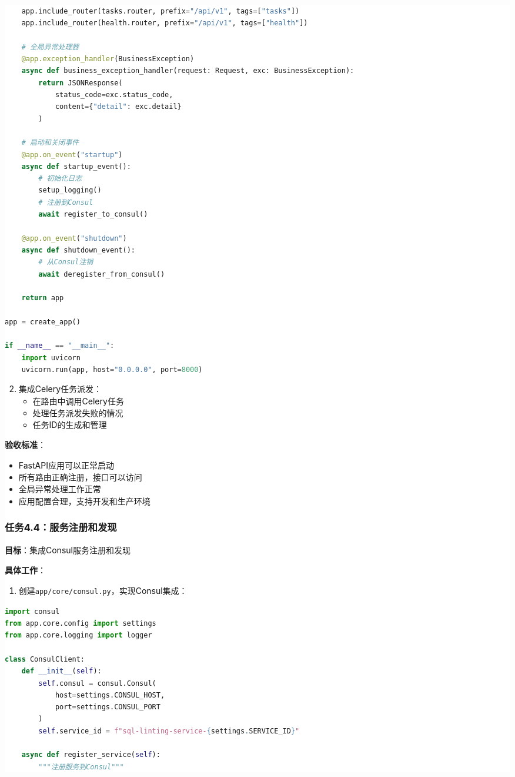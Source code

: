 ```python
    app.include_router(tasks.router, prefix="/api/v1", tags=["tasks"])
    app.include_router(health.router, prefix="/api/v1", tags=["health"])
    
    # 全局异常处理器
    @app.exception_handler(BusinessException)
    async def business_exception_handler(request: Request, exc: BusinessException):
        return JSONResponse(
            status_code=exc.status_code,
            content={"detail": exc.detail}
        )
    
    # 启动和关闭事件
    @app.on_event("startup")
    async def startup_event():
        # 初始化日志
        setup_logging()
        # 注册到Consul
        await register_to_consul()
    
    @app.on_event("shutdown")
    async def shutdown_event():
        # 从Consul注销
        await deregister_from_consul()
    
    return app

app = create_app()

if __name__ == "__main__":
    import uvicorn
    uvicorn.run(app, host="0.0.0.0", port=8000)
```

2. 集成Celery任务派发：
   - 在路由中调用Celery任务
   - 处理任务派发失败的情况
   - 任务ID的生成和管理

**验收标准**：
- FastAPI应用可以正常启动
- 所有路由正确注册，接口可以访问
- 全局异常处理工作正常
- 应用配置合理，支持开发和生产环境

### 任务4.4：服务注册和发现
**目标**：集成Consul服务注册和发现

**具体工作**：
1. 创建`app/core/consul.py`，实现Consul集成：

```python
import consul
from app.core.config import settings
from app.core.logging import logger

class ConsulClient:
    def __init__(self):
        self.consul = consul.Consul(
            host=settings.CONSUL_HOST,
            port=settings.CONSUL_PORT
        )
        self.service_id = f"sql-linting-service-{settings.SERVICE_ID}"
        
    async def register_service(self):
        """注册服务到Consul"""
```